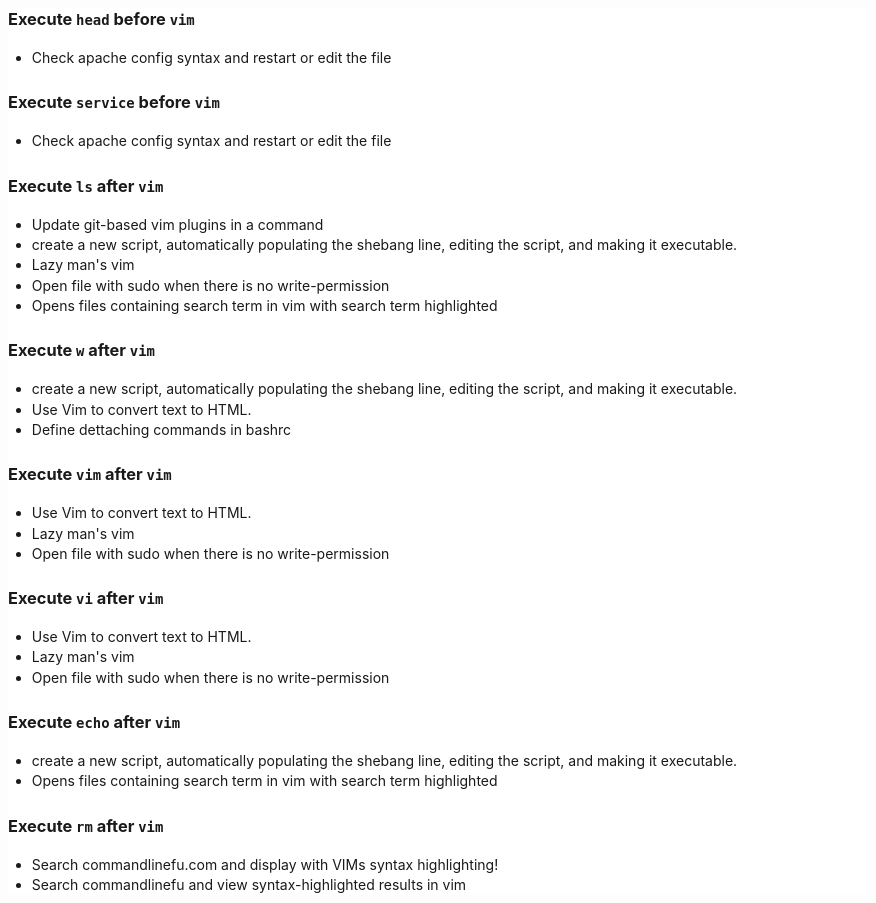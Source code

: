### Execute `head` before `vim`

- Check apache config syntax and restart or edit the file

            
### Execute `service` before `vim`

- Check apache config syntax and restart or edit the file

            


### Execute `ls` after `vim`

- Update git-based vim plugins in a command
- create a new script, automatically populating the shebang line, editing the script, and making it executable.
- Lazy man's vim
- Open file with sudo when there is no write-permission
- Opens files containing search term in vim with search term highlighted

            
### Execute `w` after `vim`

- create a new script, automatically populating the shebang line, editing the script, and making it executable.
- Use Vim to convert text to HTML.
- Define dettaching commands in bashrc

            
### Execute `vim` after `vim`

- Use Vim to convert text to HTML.
- Lazy man's vim
- Open file with sudo when there is no write-permission

            
### Execute `vi` after `vim`

- Use Vim to convert text to HTML.
- Lazy man's vim
- Open file with sudo when there is no write-permission

            
### Execute `echo` after `vim`

- create a new script, automatically populating the shebang line, editing the script, and making it executable.
- Opens files containing search term in vim with search term highlighted

            
### Execute `rm` after `vim`

- Search commandlinefu.com and display with VIMs syntax highlighting!
- Search commandlinefu and view syntax-highlighted results in vim

            
